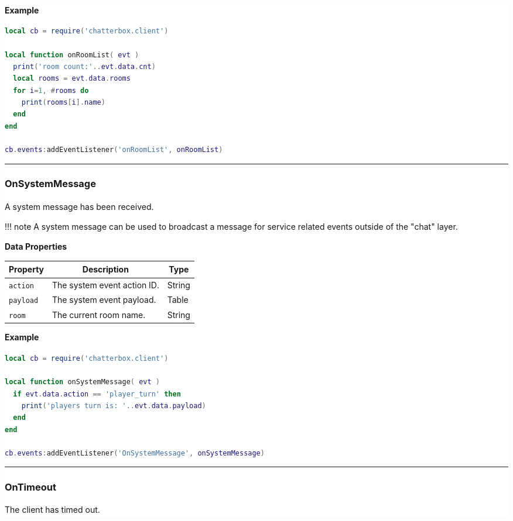 __Example__

```lua
local cb = require('chatterbox.client')

local function onRoomList( evt )
  print('room count:'..evt.data.cnt)
  local rooms = evt.data.rooms
  for i=1, #rooms do
    print(rooms[i].name)
  end
end

cb.events:addEventListener('onRoomList', onRoomList)
```

---

### OnSystemMessage

A system message has been received.

!!! note
    A system message can be used to broadcast a message for service related events outside of the "chat" layer.

__Data Properties__

|Property|Description|Type|
|--------|-----------|----|
|`action`|The system event action ID.|String|
|`payload`|The system event payload.|Table|
|`room`|The current room name.|String|

__Example__

```lua
local cb = require('chatterbox.client')

local function onSystemMessage( evt )
  if evt.data.action == 'player_turn' then
    print('players turn is: '..evt.data.payload)
  end
end

cb.events:addEventListener('OnSystemMessage', onSystemMessage)
```

---

### OnTimeout

The client has timed out.
